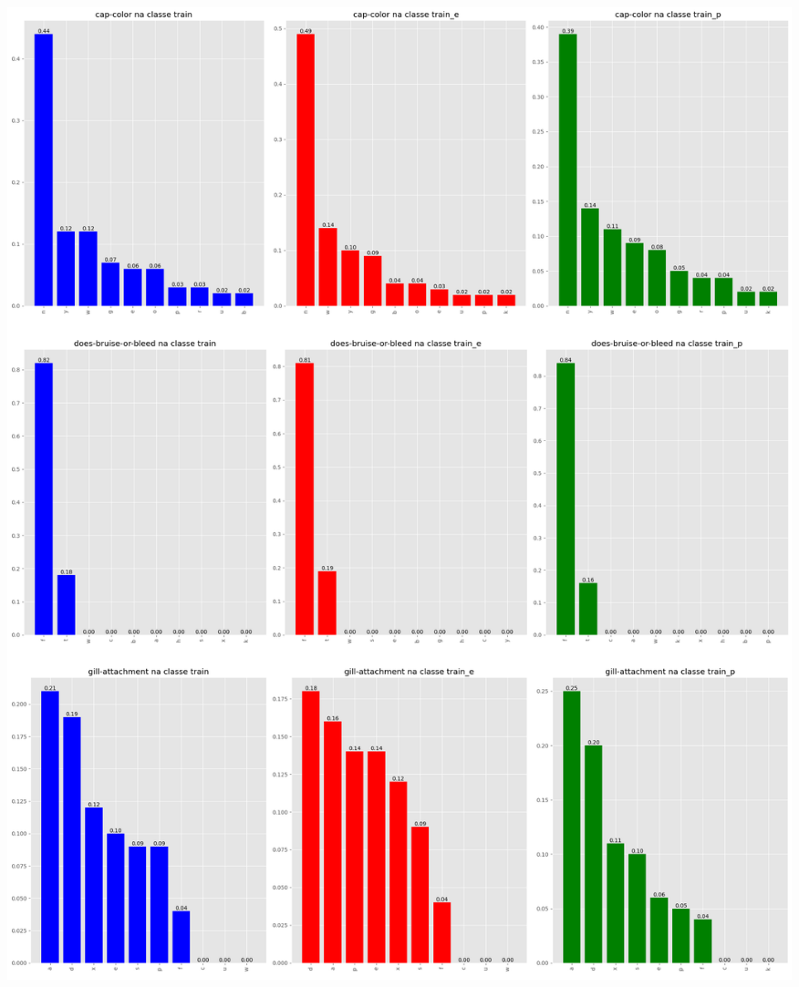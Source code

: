 


    
![png](predicao_poisonous_mushrooms_files/predicao_poisonous_mushrooms_44_3.png)
    



    
![png](predicao_poisonous_mushrooms_files/predicao_poisonous_mushrooms_44_4.png)
    



    
![png](predicao_poisonous_mushrooms_files/predicao_poisonous_mushrooms_44_5.png)